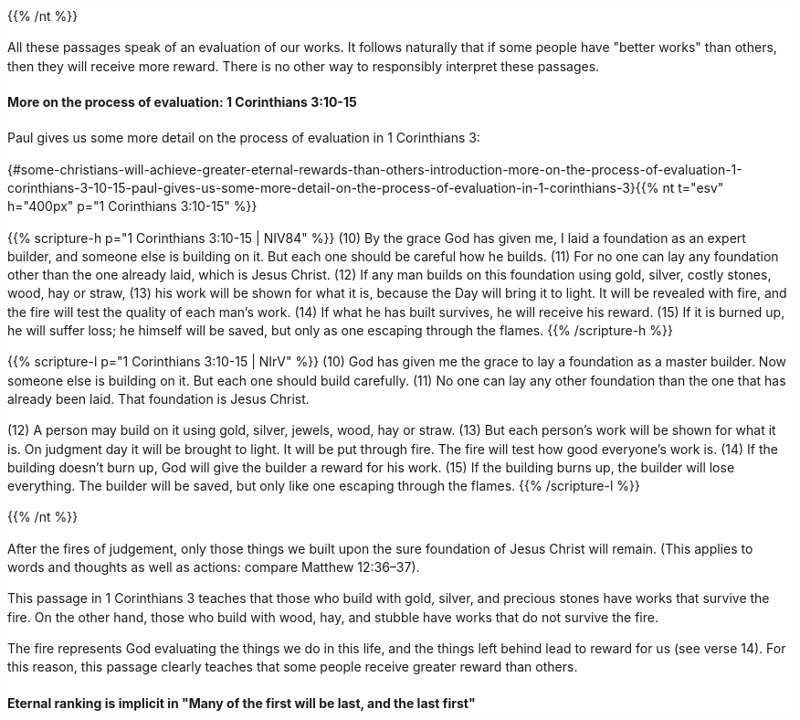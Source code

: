 {{% /nt %}}



All these passages speak of an evaluation of our works. It follows naturally that if some people have "better works" than others, then they will receive more reward. There is no other way to responsibly interpret these passages.



#### More on the process of evaluation: 1 Corinthians 3:10-15

Paul gives us some more detail on the process of evaluation in 1 Corinthians 3:

 {#some-christians-will-achieve-greater-eternal-rewards-than-others-introduction-more-on-the-process-of-evaluation-1-corinthians-3-10-15-paul-gives-us-some-more-detail-on-the-process-of-evaluation-in-1-corinthians-3}{{% nt t="esv" h="400px" p="1 Corinthians 3:10-15" %}}

{{% scripture-h p="1 Corinthians 3:10-15 | NIV84" %}}
(10) By the grace God has given me, I laid a foundation as an expert builder, and someone else is building on it. But each one should be careful how he builds. (11) For no one can lay any foundation other than the one already laid, which is Jesus Christ. (12) If any man builds on this foundation using gold, silver, costly stones, wood, hay or straw, (13) his work will be shown for what it is, because the Day will bring it to light. It will be revealed with fire, and the fire will test the quality of each man’s work. (14) If what he has built survives, he will receive his reward. (15) If it is burned up, he will suffer loss; he himself will be saved, but only as one escaping through the flames.
{{% /scripture-h %}}

{{% scripture-l p="1 Corinthians 3:10-15 | NIrV" %}}
(10) God has given me the grace to lay a foundation as a master builder. Now someone else is building on it. But each one should build carefully. (11) No one can lay any other foundation than the one that has already been laid. That foundation is Jesus Christ.

(12) A person may build on it using gold, silver, jewels, wood, hay or straw. (13) But each person’s work will be shown for what it is. On judgment day it will be brought to light. It will be put through fire. The fire will test how good everyone’s work is. (14) If the building doesn’t burn up, God will give the builder a reward for his work. (15) If the building burns up, the builder will lose everything. The builder will be saved, but only like one escaping through the flames. 
{{% /scripture-l %}}

{{% /nt %}}



After the fires of judgement, only those things we built upon the sure foundation of Jesus Christ will remain. (This applies to words and thoughts as well as actions: compare Matthew 12:36–37).

This passage in 1 Corinthians 3 teaches that those who build with gold, silver, and precious stones have works that survive the fire. On the other hand, those who build with wood, hay, and stubble have works that do not survive the fire.

The fire represents God evaluating the things we do in this life, and the things left behind lead to reward for us (see verse 14). For this reason, this passage clearly teaches that some people receive greater reward than others.



#### Eternal ranking is implicit in "Many of the first will be last, and the last first"
